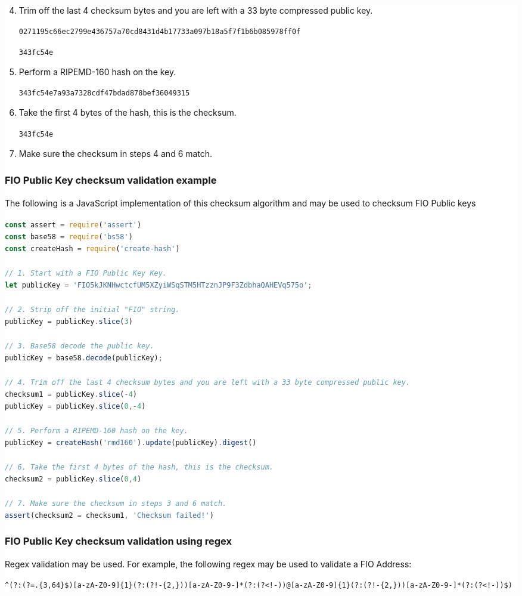 4. Trim off the last 4 checksum bytes and you are left with a 33 byte compressed public key.

	`0271195c66ec2799e436757a70cd8431d4b17733a097b18a5f7f1b6b085978ff0f`

	`343fc54e`

5. Perform a RIPEMD-160 hash on the key.

	`343fc54e7a93a7328cdf47bdad878bef36049315`

6. Take the first 4 bytes of the hash, this is the checksum.

	`343fc54e`

7. Make sure the checksum in steps 4 and 6 match.


### FIO Public Key checksum validation example

The following is a JavaScript implementation of this checksum algorithm and may be used to checksum FIO Public keys

```javascript
const assert = require('assert')
const base58 = require('bs58')
const createHash = require('create-hash')

// 1. Start with a FIO Public Key Key.
let publicKey = 'FIO5kJKNHwctcfUM5XZyiWSqSTM5HTzznJP9F3ZdbhaQAHEVq575o';

// 2. Strip off the initial "FIO" string.
publicKey = publicKey.slice(3)

// 3. Base58 decode the public key.
publicKey = base58.decode(publicKey);

// 4. Trim off the last 4 checksum bytes and you are left with a 33 byte compressed public key.
checksum1 = publicKey.slice(-4)
publicKey = publicKey.slice(0,-4)

// 5. Perform a RIPEMD-160 hash on the key.
publicKey = createHash('rmd160').update(publicKey).digest()

// 6. Take the first 4 bytes of the hash, this is the checksum.
checksum2 = publicKey.slice(0,4)

// 7. Make sure the checksum in steps 3 and 6 match.
assert(checksum2 = checksum1, 'Checksum failed!')
```

### FIO Public Key checksum validation using regex

Regex validation may be used. For example, the following regex may be used to validate a FIO Address: 

`^(?:(?=.{3,64}$)[a-zA-Z0-9]{1}(?:(?!-{2,}))[a-zA-Z0-9-]*(?:(?<!-))@[a-zA-Z0-9]{1}(?:(?!-{2,}))[a-zA-Z0-9-]*(?:(?<!-))$)`
